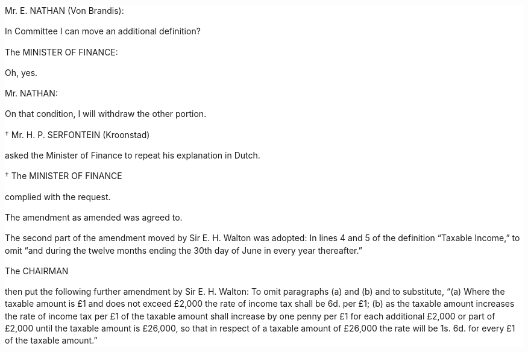 </speech>

<speech by="#nathan">

<from>Mr. <person refersTo="hansard_za">E. NATHAN</person> (Von Brandis):</from>

<p>In Committee I can move an additional definition?</p>

</speech>

<speech by="#minister_of_finance">

<from>The <person refersTo="hansard_za">MINISTER OF FINANCE</person>:</from>

<p>Oh, yes.</p>

</speech>

<speech by="#nathan">

<from>Mr. <person refersTo="hansard_za">NATHAN</person>:</from>

<p>On that condition, I will withdraw the other portion.</p>

</speech>

<speech by="#serfontein">

<from>&#x2020; Mr. <person refersTo="hansard_za">H. P. SERFONTEIN</person> (Kroonstad)</from>

<p>asked the Minister of Finance to repeat his explanation in Dutch.</p>

</speech>

<speech by="#minister_of_finance">

<from>&#x2020; The <person refersTo="hansard_za">MINISTER OF FINANCE</person></from>

<p>complied with the request.</p>

<p>The amendment as amended was agreed to.</p>

<p>The second part of the amendment moved by Sir E. H. Walton was adopted: In lines 4 and 5 of the definition &#x201C;Taxable Income,&#x201D; to omit &#x201C;and during the twelve months ending the 30th day of June in every year thereafter.&#x201D;</p>

</speech>

<speech by="#chairman">

<from>The <person refersTo="hansard_za">CHAIRMAN</person></from>

<p>then put the following further amendment by Sir E. H. Walton: To omit paragraphs (a) and (b) and to substitute, &#x201C;(a) Where the taxable amount is &#x00A3;1 and does not exceed &#x00A3;2,000 the rate of income tax shall be 6d. per &#x00A3;1; (b) as the taxable amount increases the rate of income tax per &#x00A3;1 of the taxable amount shall increase by one penny per &#x00A3;1 for each additional &#x00A3;2,000 or part of &#x00A3;2,000 until the taxable amount is &#x00A3;26,000, so that in respect of a taxable amount of &#x00A3;26,000 the rate will be 1s. 6d. for every &#x00A3;1 of the taxable amount.&#x201D;</p>

</speech>

<speech by="#minister_of_finance">
